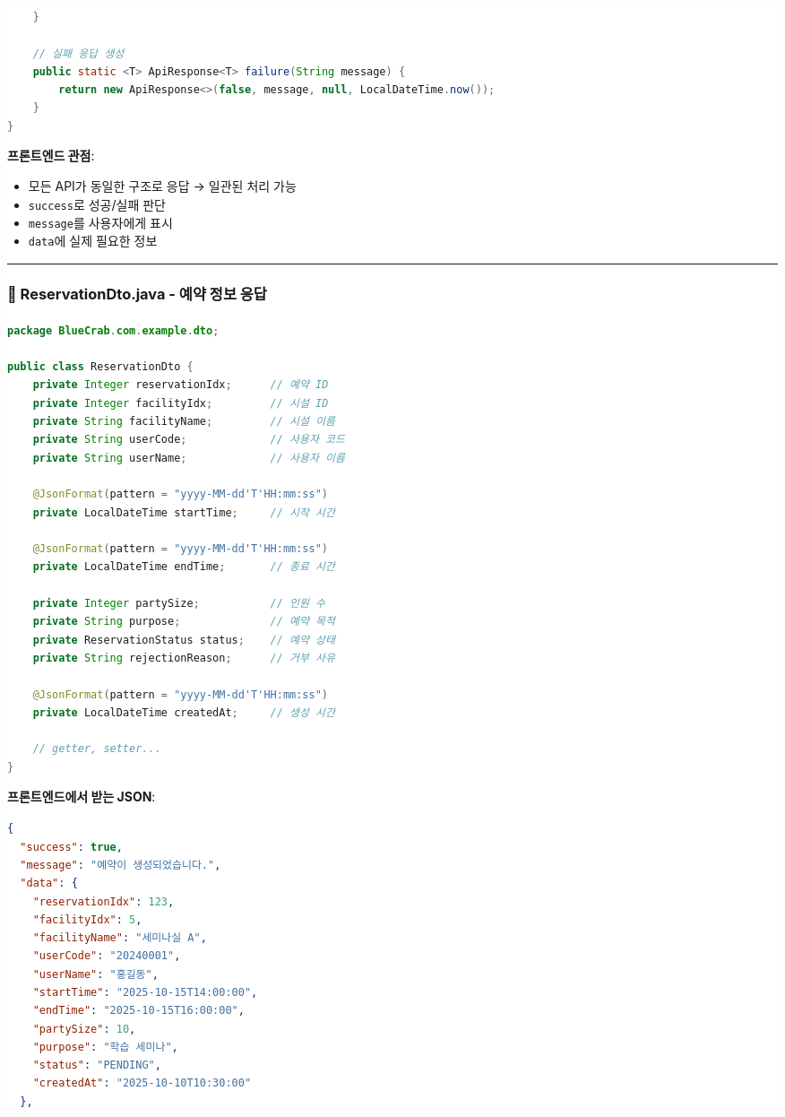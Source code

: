 ```java
    }
    
    // 실패 응답 생성
    public static <T> ApiResponse<T> failure(String message) {
        return new ApiResponse<>(false, message, null, LocalDateTime.now());
    }
}
```

**프론트엔드 관점**:
- 모든 API가 동일한 구조로 응답 → 일관된 처리 가능
- `success`로 성공/실패 판단
- `message`를 사용자에게 표시
- `data`에 실제 필요한 정보

---

### 📄 ReservationDto.java - 예약 정보 응답

```java
package BlueCrab.com.example.dto;

public class ReservationDto {
    private Integer reservationIdx;      // 예약 ID
    private Integer facilityIdx;         // 시설 ID
    private String facilityName;         // 시설 이름
    private String userCode;             // 사용자 코드
    private String userName;             // 사용자 이름
    
    @JsonFormat(pattern = "yyyy-MM-dd'T'HH:mm:ss")
    private LocalDateTime startTime;     // 시작 시간
    
    @JsonFormat(pattern = "yyyy-MM-dd'T'HH:mm:ss")
    private LocalDateTime endTime;       // 종료 시간
    
    private Integer partySize;           // 인원 수
    private String purpose;              // 예약 목적
    private ReservationStatus status;    // 예약 상태
    private String rejectionReason;      // 거부 사유
    
    @JsonFormat(pattern = "yyyy-MM-dd'T'HH:mm:ss")
    private LocalDateTime createdAt;     // 생성 시간
    
    // getter, setter...
}
```

**프론트엔드에서 받는 JSON**:
```json
{
  "success": true,
  "message": "예약이 생성되었습니다.",
  "data": {
    "reservationIdx": 123,
    "facilityIdx": 5,
    "facilityName": "세미나실 A",
    "userCode": "20240001",
    "userName": "홍길동",
    "startTime": "2025-10-15T14:00:00",
    "endTime": "2025-10-15T16:00:00",
    "partySize": 10,
    "purpose": "학습 세미나",
    "status": "PENDING",
    "createdAt": "2025-10-10T10:30:00"
  },
```